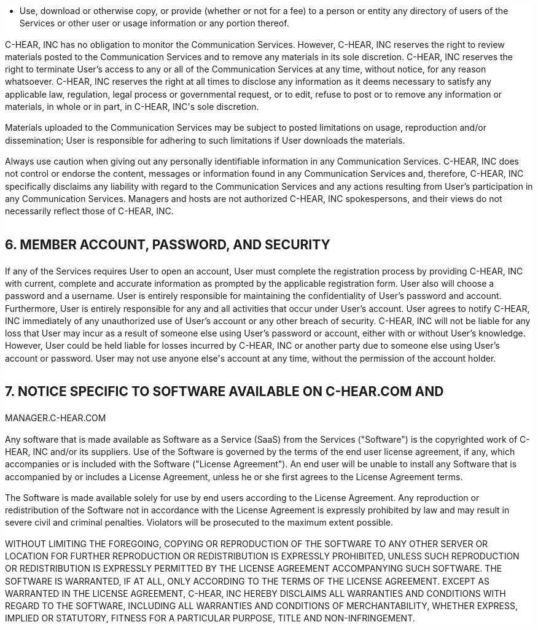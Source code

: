 *	Use, download or otherwise copy, or provide (whether or not for a fee) to a person or entity any directory of users of the Services or other user or usage information or any portion thereof. 

C-HEAR, INC has no obligation to monitor the Communication Services. However, C-HEAR, INC reserves the right to review materials posted to the Communication Services and to remove any materials in its sole discretion. C-HEAR, INC reserves the right to terminate User’s access to any or all of the Communication Services at any time, without notice, for any reason whatsoever. C-HEAR, INC reserves the right at all times to disclose any information as it deems necessary to satisfy any applicable law, regulation, legal process or governmental request, or to edit, refuse to post or to remove any information or materials, in whole or in part, in C-HEAR, INC's sole discretion. 

Materials uploaded to the Communication Services may be subject to posted limitations on usage, reproduction and/or dissemination; User is responsible for adhering to such limitations if User downloads the materials. 

Always use caution when giving out any personally identifiable information in any Communication Services. C-HEAR, INC does not control or endorse the content, messages or information found in any Communication Services and, therefore, C-HEAR, INC specifically disclaims any liability with regard to the Communication Services and any actions resulting from User’s participation in any Communication Services. Managers and hosts are not authorized C-HEAR, INC spokespersons, and their views do not necessarily reflect those of C-HEAR, INC. 


## 6.	MEMBER ACCOUNT, PASSWORD, AND SECURITY

If any of the Services requires User to open an account, User must complete the registration process by providing C-HEAR, INC with current, complete and accurate information as prompted by the applicable registration form. User also will choose a password and a username. User is entirely responsible for maintaining the confidentiality of User’s password and account. Furthermore, User is entirely responsible for any and all activities that occur under User’s account. User agrees to notify C-HEAR, INC immediately of any unauthorized use of User’s account or any other breach of security. C-HEAR, INC will not be liable for any loss that User may incur as a result of someone else using User’s password or account, either with or without User’s knowledge. However, User could be held liable for losses incurred by C-HEAR, INC or another party due to someone else using User’s account or password. User may not use anyone else's account at any time, without the permission of the account holder. 


## 7.	NOTICE SPECIFIC TO SOFTWARE AVAILABLE ON C-HEAR.COM AND 
MANAGER.C-HEAR.COM

Any software that is made available as Software as a Service (SaaS) from the Services ("Software") is the copyrighted work of C-HEAR, INC and/or its suppliers. Use of the Software is governed by the terms of the end user license agreement, if any, which accompanies or is included with the Software ("License Agreement"). An end user will be unable to install any Software that is accompanied by or includes a License Agreement, unless he or she first agrees to the License Agreement terms. 

The Software is made available solely for use by end users according to the License Agreement. Any reproduction or redistribution of the Software not in accordance with the License Agreement is expressly prohibited by law and may result in severe civil and criminal penalties. Violators will be prosecuted to the maximum extent possible. 

WITHOUT LIMITING THE FOREGOING, COPYING OR REPRODUCTION OF THE SOFTWARE TO ANY OTHER SERVER OR LOCATION FOR FURTHER REPRODUCTION OR REDISTRIBUTION IS EXPRESSLY PROHIBITED, UNLESS SUCH REPRODUCTION OR REDISTRIBUTION IS EXPRESSLY PERMITTED BY THE LICENSE AGREEMENT ACCOMPANYING SUCH SOFTWARE. THE SOFTWARE IS WARRANTED, IF AT ALL, ONLY ACCORDING TO THE TERMS OF THE LICENSE AGREEMENT. EXCEPT AS WARRANTED IN THE LICENSE AGREEMENT, C-HEAR, INC HEREBY DISCLAIMS ALL WARRANTIES AND CONDITIONS WITH REGARD TO THE SOFTWARE, INCLUDING ALL WARRANTIES AND CONDITIONS OF MERCHANTABILITY, WHETHER EXPRESS, IMPLIED OR STATUTORY, FITNESS FOR A PARTICULAR PURPOSE, TITLE AND NON-INFRINGEMENT. 
